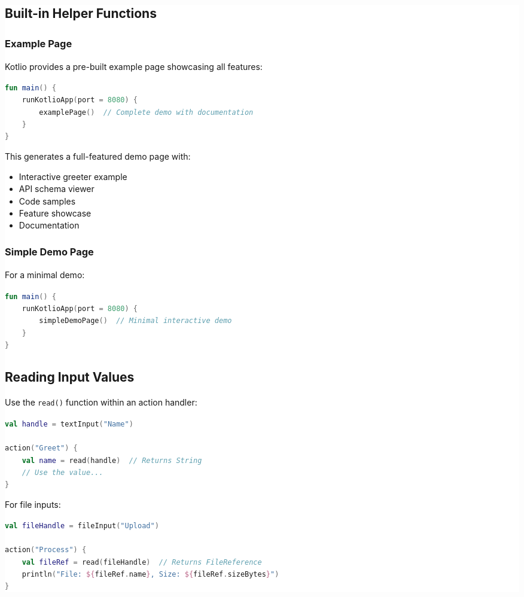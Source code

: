 ## Built-in Helper Functions

### Example Page

Kotlio provides a pre-built example page showcasing all features:

```kotlin
fun main() {
    runKotlioApp(port = 8080) {
        examplePage()  // Complete demo with documentation
    }
}
```

This generates a full-featured demo page with:
- Interactive greeter example
- API schema viewer
- Code samples
- Feature showcase
- Documentation

### Simple Demo Page

For a minimal demo:

```kotlin
fun main() {
    runKotlioApp(port = 8080) {
        simpleDemoPage()  // Minimal interactive demo
    }
}
```

## Reading Input Values

Use the `read()` function within an action handler:

```kotlin
val handle = textInput("Name")

action("Greet") {
    val name = read(handle)  // Returns String
    // Use the value...
}
```

For file inputs:

```kotlin
val fileHandle = fileInput("Upload")

action("Process") {
    val fileRef = read(fileHandle)  // Returns FileReference
    println("File: ${fileRef.name}, Size: ${fileRef.sizeBytes}")
}
```
